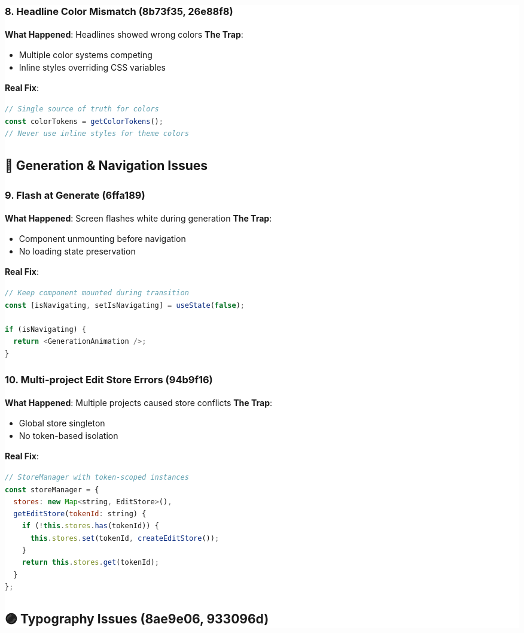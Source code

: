 ### 8. Headline Color Mismatch (8b73f35, 26e88f8)
**What Happened**: Headlines showed wrong colors
**The Trap**: 
- Multiple color systems competing
- Inline styles overriding CSS variables

**Real Fix**:
```javascript
// Single source of truth for colors
const colorTokens = getColorTokens();
// Never use inline styles for theme colors
```

## 🔵 Generation & Navigation Issues

### 9. Flash at Generate (6ffa189)
**What Happened**: Screen flashes white during generation
**The Trap**: 
- Component unmounting before navigation
- No loading state preservation

**Real Fix**:
```javascript
// Keep component mounted during transition
const [isNavigating, setIsNavigating] = useState(false);

if (isNavigating) {
  return <GenerationAnimation />;
}
```

### 10. Multi-project Edit Store Errors (94b9f16)
**What Happened**: Multiple projects caused store conflicts
**The Trap**: 
- Global store singleton
- No token-based isolation

**Real Fix**:
```javascript
// StoreManager with token-scoped instances
const storeManager = {
  stores: new Map<string, EditStore>(),
  getEditStore(tokenId: string) {
    if (!this.stores.has(tokenId)) {
      this.stores.set(tokenId, createEditStore());
    }
    return this.stores.get(tokenId);
  }
};
```

## 🟣 Typography Issues (8ae9e06, 933096d)
